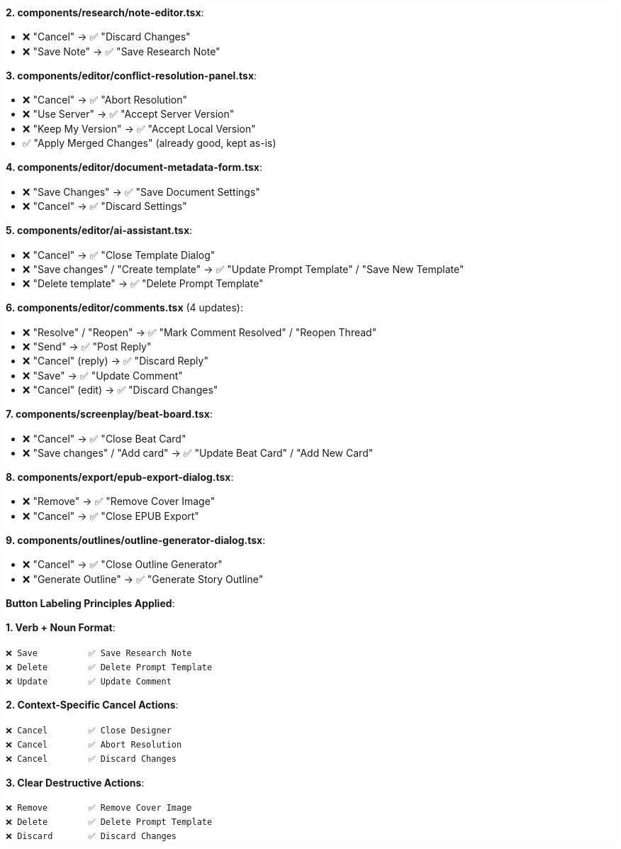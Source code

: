 **2. components/research/note-editor.tsx**:
- ❌ "Cancel" → ✅ "Discard Changes"
- ❌ "Save Note" → ✅ "Save Research Note"

**3. components/editor/conflict-resolution-panel.tsx**:
- ❌ "Cancel" → ✅ "Abort Resolution"
- ❌ "Use Server" → ✅ "Accept Server Version"
- ❌ "Keep My Version" → ✅ "Accept Local Version"
- ✅ "Apply Merged Changes" (already good, kept as-is)

**4. components/editor/document-metadata-form.tsx**:
- ❌ "Save Changes" → ✅ "Save Document Settings"
- ❌ "Cancel" → ✅ "Discard Settings"

**5. components/editor/ai-assistant.tsx**:
- ❌ "Cancel" → ✅ "Close Template Dialog"
- ❌ "Save changes" / "Create template" → ✅ "Update Prompt Template" / "Save New Template"
- ❌ "Delete template" → ✅ "Delete Prompt Template"

**6. components/editor/comments.tsx** (4 updates):
- ❌ "Resolve" / "Reopen" → ✅ "Mark Comment Resolved" / "Reopen Thread"
- ❌ "Send" → ✅ "Post Reply"
- ❌ "Cancel" (reply) → ✅ "Discard Reply"
- ❌ "Save" → ✅ "Update Comment"
- ❌ "Cancel" (edit) → ✅ "Discard Changes"

**7. components/screenplay/beat-board.tsx**:
- ❌ "Cancel" → ✅ "Close Beat Card"
- ❌ "Save changes" / "Add card" → ✅ "Update Beat Card" / "Add New Card"

**8. components/export/epub-export-dialog.tsx**:
- ❌ "Remove" → ✅ "Remove Cover Image"
- ❌ "Cancel" → ✅ "Close EPUB Export"

**9. components/outlines/outline-generator-dialog.tsx**:
- ❌ "Cancel" → ✅ "Close Outline Generator"
- ❌ "Generate Outline" → ✅ "Generate Story Outline"

**Button Labeling Principles Applied**:

**1. Verb + Noun Format**:
```
❌ Save          ✅ Save Research Note
❌ Delete        ✅ Delete Prompt Template
❌ Update        ✅ Update Comment
```

**2. Context-Specific Cancel Actions**:
```
❌ Cancel        ✅ Close Designer
❌ Cancel        ✅ Abort Resolution
❌ Cancel        ✅ Discard Changes
```

**3. Clear Destructive Actions**:
```
❌ Remove        ✅ Remove Cover Image
❌ Delete        ✅ Delete Prompt Template
❌ Discard       ✅ Discard Changes
```
